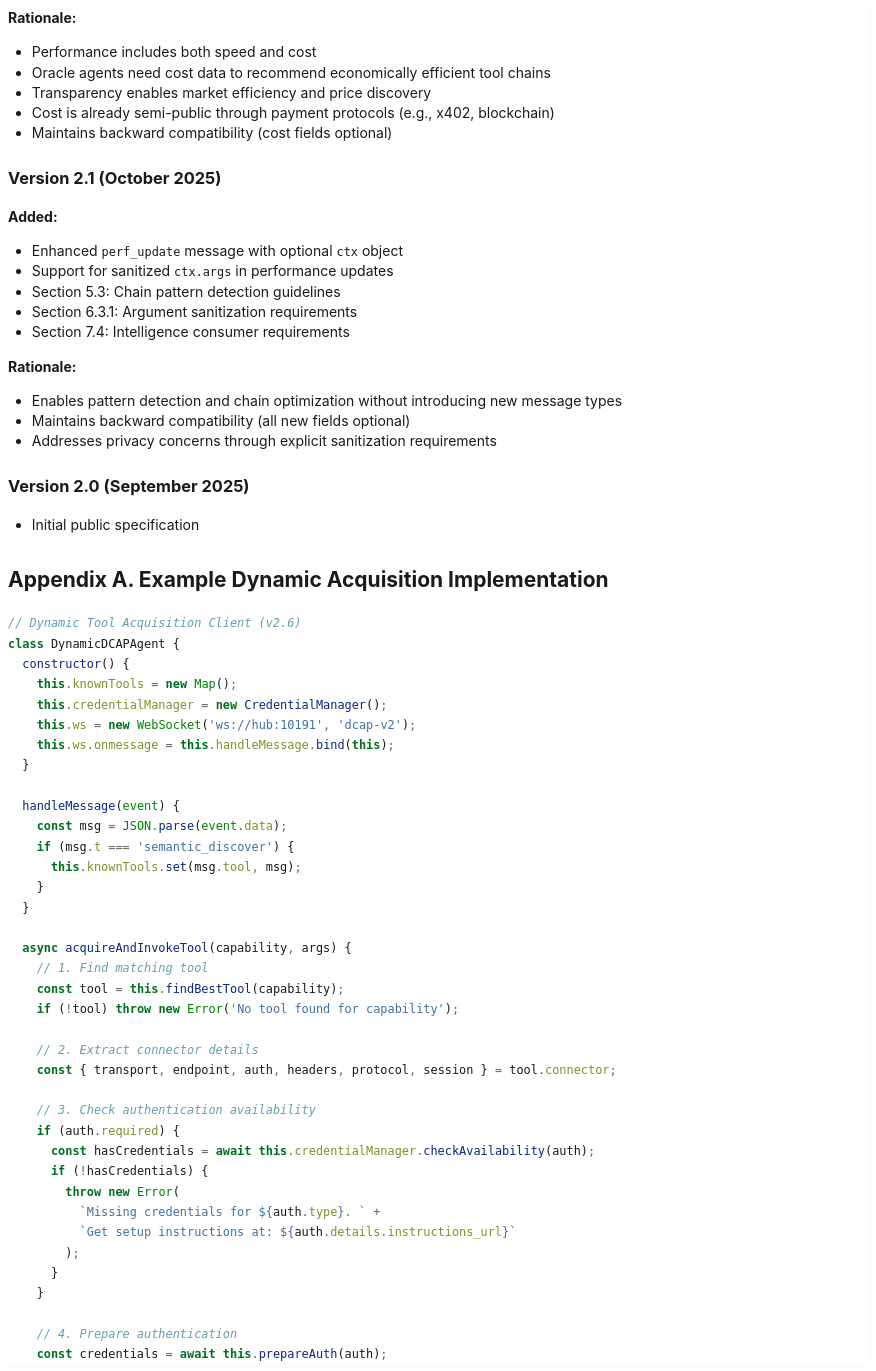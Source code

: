 **Rationale:**
- Performance includes both speed and cost
- Oracle agents need cost data to recommend economically efficient tool chains
- Transparency enables market efficiency and price discovery
- Cost is already semi-public through payment protocols (e.g., x402, blockchain)
- Maintains backward compatibility (cost fields optional)

### Version 2.1 (October 2025)
**Added:**
- Enhanced `perf_update` message with optional `ctx` object
- Support for sanitized `ctx.args` in performance updates
- Section 5.3: Chain pattern detection guidelines
- Section 6.3.1: Argument sanitization requirements
- Section 7.4: Intelligence consumer requirements

**Rationale:**
- Enables pattern detection and chain optimization without introducing new message types
- Maintains backward compatibility (all new fields optional)
- Addresses privacy concerns through explicit sanitization requirements

### Version 2.0 (September 2025)
- Initial public specification

## Appendix A. Example Dynamic Acquisition Implementation

```javascript
// Dynamic Tool Acquisition Client (v2.6)
class DynamicDCAPAgent {
  constructor() {
    this.knownTools = new Map();
    this.credentialManager = new CredentialManager();
    this.ws = new WebSocket('ws://hub:10191', 'dcap-v2');
    this.ws.onmessage = this.handleMessage.bind(this);
  }
  
  handleMessage(event) {
    const msg = JSON.parse(event.data);
    if (msg.t === 'semantic_discover') {
      this.knownTools.set(msg.tool, msg);
    }
  }
  
  async acquireAndInvokeTool(capability, args) {
    // 1. Find matching tool
    const tool = this.findBestTool(capability);
    if (!tool) throw new Error('No tool found for capability');
    
    // 2. Extract connector details
    const { transport, endpoint, auth, headers, protocol, session } = tool.connector;
    
    // 3. Check authentication availability
    if (auth.required) {
      const hasCredentials = await this.credentialManager.checkAvailability(auth);
      if (!hasCredentials) {
        throw new Error(
          `Missing credentials for ${auth.type}. ` +
          `Get setup instructions at: ${auth.details.instructions_url}`
        );
      }
    }
    
    // 4. Prepare authentication
    const credentials = await this.prepareAuth(auth);
```